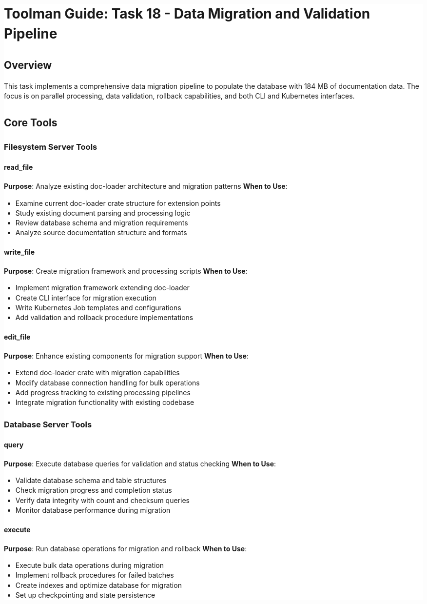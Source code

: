 # Toolman Guide: Task 18 - Data Migration and Validation Pipeline

## Overview

This task implements a comprehensive data migration pipeline to populate the database with 184 MB of documentation data. The focus is on parallel processing, data validation, rollback capabilities, and both CLI and Kubernetes interfaces.

## Core Tools

### Filesystem Server Tools

#### read_file
**Purpose**: Analyze existing doc-loader architecture and migration patterns
**When to Use**: 
- Examine current doc-loader crate structure for extension points
- Study existing document parsing and processing logic
- Review database schema and migration requirements
- Analyze source documentation structure and formats

#### write_file
**Purpose**: Create migration framework and processing scripts
**When to Use**:
- Implement migration framework extending doc-loader
- Create CLI interface for migration execution
- Write Kubernetes Job templates and configurations
- Add validation and rollback procedure implementations

#### edit_file
**Purpose**: Enhance existing components for migration support
**When to Use**:
- Extend doc-loader crate with migration capabilities
- Modify database connection handling for bulk operations
- Add progress tracking to existing processing pipelines
- Integrate migration functionality with existing codebase

### Database Server Tools

#### query
**Purpose**: Execute database queries for validation and status checking
**When to Use**:
- Validate database schema and table structures
- Check migration progress and completion status
- Verify data integrity with count and checksum queries
- Monitor database performance during migration

#### execute
**Purpose**: Run database operations for migration and rollback
**When to Use**:
- Execute bulk data operations during migration
- Implement rollback procedures for failed batches
- Create indexes and optimize database for migration
- Set up checkpointing and state persistence
